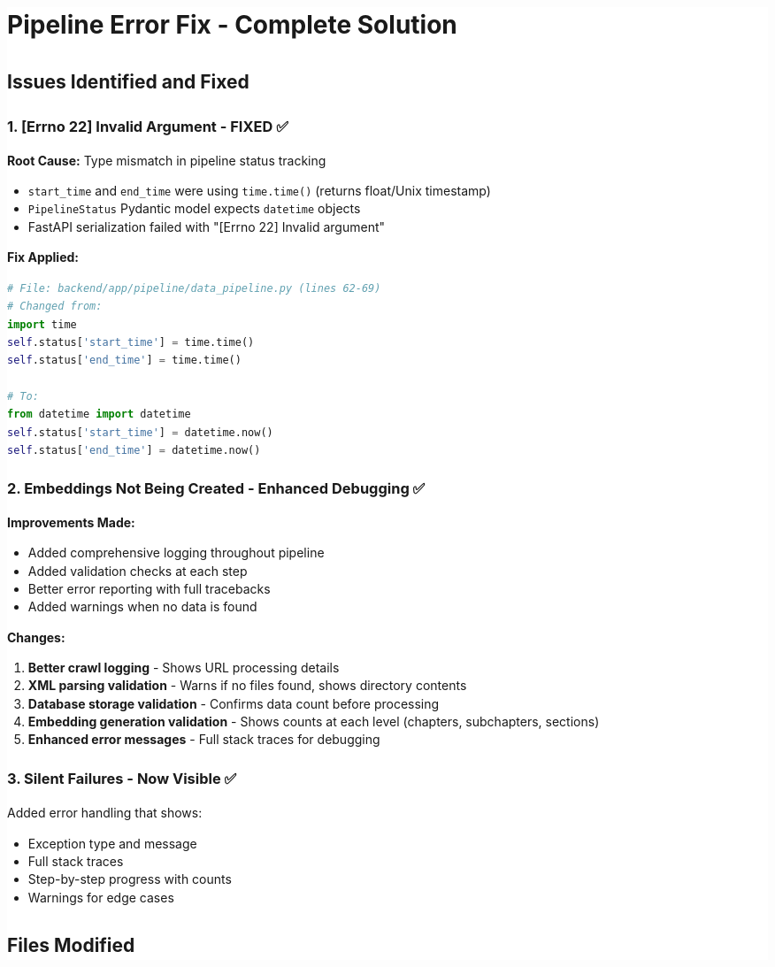 # Pipeline Error Fix - Complete Solution

## Issues Identified and Fixed

### 1. **[Errno 22] Invalid Argument - FIXED ✅**

**Root Cause:** Type mismatch in pipeline status tracking
- `start_time` and `end_time` were using `time.time()` (returns float/Unix timestamp)
- `PipelineStatus` Pydantic model expects `datetime` objects
- FastAPI serialization failed with "[Errno 22] Invalid argument"

**Fix Applied:**
```python
# File: backend/app/pipeline/data_pipeline.py (lines 62-69)
# Changed from:
import time
self.status['start_time'] = time.time()
self.status['end_time'] = time.time()

# To:
from datetime import datetime
self.status['start_time'] = datetime.now()
self.status['end_time'] = datetime.now()
```

### 2. **Embeddings Not Being Created - Enhanced Debugging ✅**

**Improvements Made:**
- Added comprehensive logging throughout pipeline
- Added validation checks at each step
- Better error reporting with full tracebacks
- Added warnings when no data is found

**Changes:**
1. **Better crawl logging** - Shows URL processing details
2. **XML parsing validation** - Warns if no files found, shows directory contents
3. **Database storage validation** - Confirms data count before processing
4. **Embedding generation validation** - Shows counts at each level (chapters, subchapters, sections)
5. **Enhanced error messages** - Full stack traces for debugging

### 3. **Silent Failures - Now Visible ✅**

Added error handling that shows:
- Exception type and message
- Full stack traces
- Step-by-step progress with counts
- Warnings for edge cases

## Files Modified
